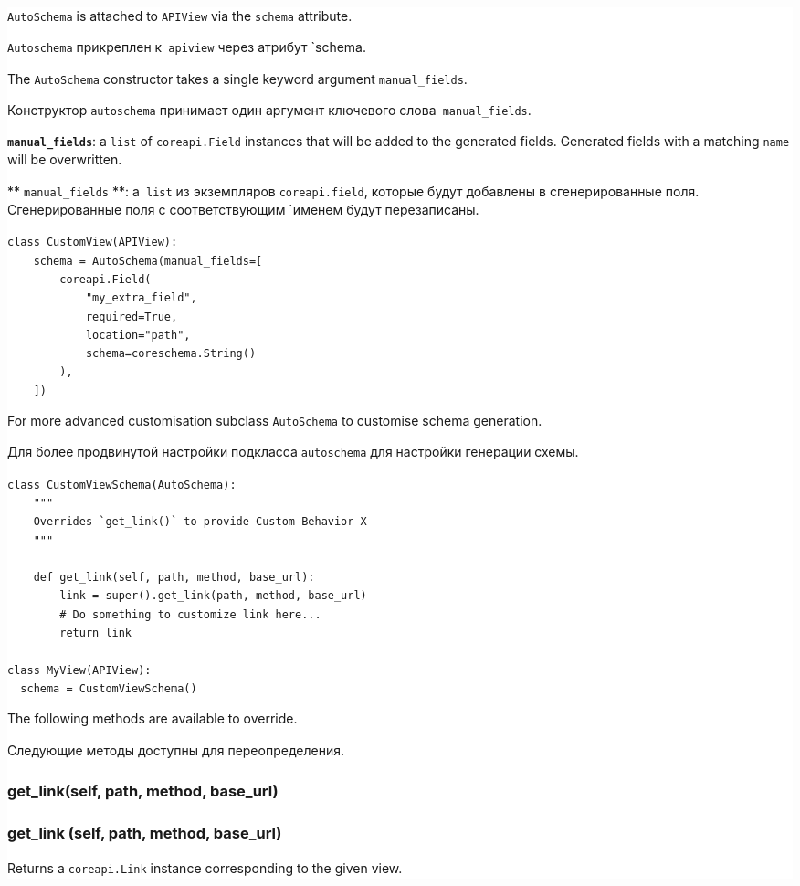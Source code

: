 `AutoSchema` is attached to `APIView` via the `schema` attribute.

`Autoschema` прикреплен к` apiview` через атрибут `schema.

The `AutoSchema` constructor takes a single keyword argument  `manual_fields`.

Конструктор `autoschema` принимает один аргумент ключевого слова` manual_fields`.

**`manual_fields`**: a `list` of `coreapi.Field` instances that will be added to
the generated fields. Generated fields with a matching `name` will be overwritten.

** `manual_fields` **: a` list` из экземпляров `coreapi.field`, которые будут добавлены в
сгенерированные поля.
Сгенерированные поля с соответствующим `именем будут перезаписаны.

```
class CustomView(APIView):
    schema = AutoSchema(manual_fields=[
        coreapi.Field(
            "my_extra_field",
            required=True,
            location="path",
            schema=coreschema.String()
        ),
    ])
```


For more advanced customisation subclass `AutoSchema` to customise schema generation.

Для более продвинутой настройки подкласса `autoschema` для настройки генерации схемы.

```
class CustomViewSchema(AutoSchema):
    """
    Overrides `get_link()` to provide Custom Behavior X
    """

    def get_link(self, path, method, base_url):
        link = super().get_link(path, method, base_url)
        # Do something to customize link here...
        return link

class MyView(APIView):
  schema = CustomViewSchema()
```


The following methods are available to override.

Следующие методы доступны для переопределения.

### get_link(self, path, method, base_url)

### get_link (self, path, method, base_url)

Returns a `coreapi.Link` instance corresponding to the given view.
